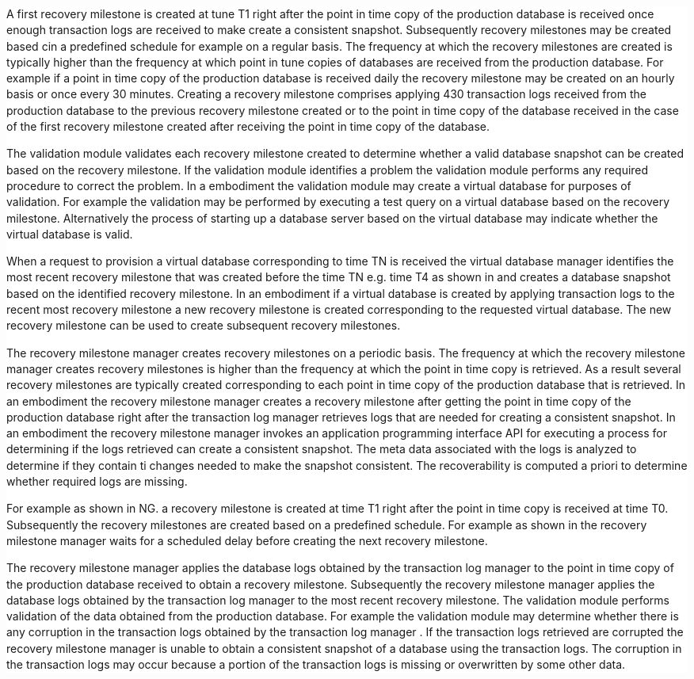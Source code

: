 A first recovery milestone is created at tune T1 right after the point in time copy of the production database is received once enough transaction logs are received to make create a consistent snapshot. Subsequently recovery milestones may be created based cin a predefined schedule for example on a regular basis. The frequency at which the recovery milestones are created is typically higher than the frequency at which point in tune copies of databases are received from the production database. For example if a point in time copy of the production database is received daily the recovery milestone may be created on an hourly basis or once every 30 minutes. Creating a recovery milestone comprises applying 430 transaction logs received from the production database to the previous recovery milestone created or to the point in time copy of the database received in the case of the first recovery milestone created after receiving the point in time copy of the database.

The validation module validates each recovery milestone created to determine whether a valid database snapshot can be created based on the recovery milestone. If the validation module identifies a problem the validation module performs any required procedure to correct the problem. In a embodiment the validation module may create a virtual database for purposes of validation. For example the validation may be performed by executing a test query on a virtual database based on the recovery milestone. Alternatively the process of starting up a database server based on the virtual database may indicate whether the virtual database is valid.

When a request to provision a virtual database corresponding to time TN is received the virtual database manager identifies the most recent recovery milestone that was created before the time TN e.g. time T4 as shown in and creates a database snapshot based on the identified recovery milestone. In an embodiment if a virtual database is created by applying transaction logs to the recent most recovery milestone a new recovery milestone is created corresponding to the requested virtual database. The new recovery milestone can be used to create subsequent recovery milestones.

The recovery milestone manager creates recovery milestones on a periodic basis. The frequency at which the recovery milestone manager creates recovery milestones is higher than the frequency at which the point in time copy is retrieved. As a result several recovery milestones are typically created corresponding to each point in time copy of the production database that is retrieved. In an embodiment the recovery milestone manager creates a recovery milestone after getting the point in time copy of the production database right after the transaction log manager retrieves logs that are needed for creating a consistent snapshot. In an embodiment the recovery milestone manager invokes an application programming interface API for executing a process for determining if the logs retrieved can create a consistent snapshot. The meta data associated with the logs is analyzed to determine if they contain ti changes needed to make the snapshot consistent. The recoverability is computed a priori to determine whether required logs are missing.

For example as shown in NG. a recovery milestone is created at time T1 right after the point in time copy is received at time T0. Subsequently the recovery milestones are created based on a predefined schedule. For example as shown in the recovery milestone manager waits for a scheduled delay before creating the next recovery milestone.

The recovery milestone manager applies the database logs obtained by the transaction log manager to the point in time copy of the production database received to obtain a recovery milestone. Subsequently the recovery milestone manager applies the database logs obtained by the transaction log manager to the most recent recovery milestone. The validation module performs validation of the data obtained from the production database. For example the validation module may determine whether there is any corruption in the transaction logs obtained by the transaction log manager . If the transaction logs retrieved are corrupted the recovery milestone manager is unable to obtain a consistent snapshot of a database using the transaction logs. The corruption in the transaction logs may occur because a portion of the transaction logs is missing or overwritten by some other data.
